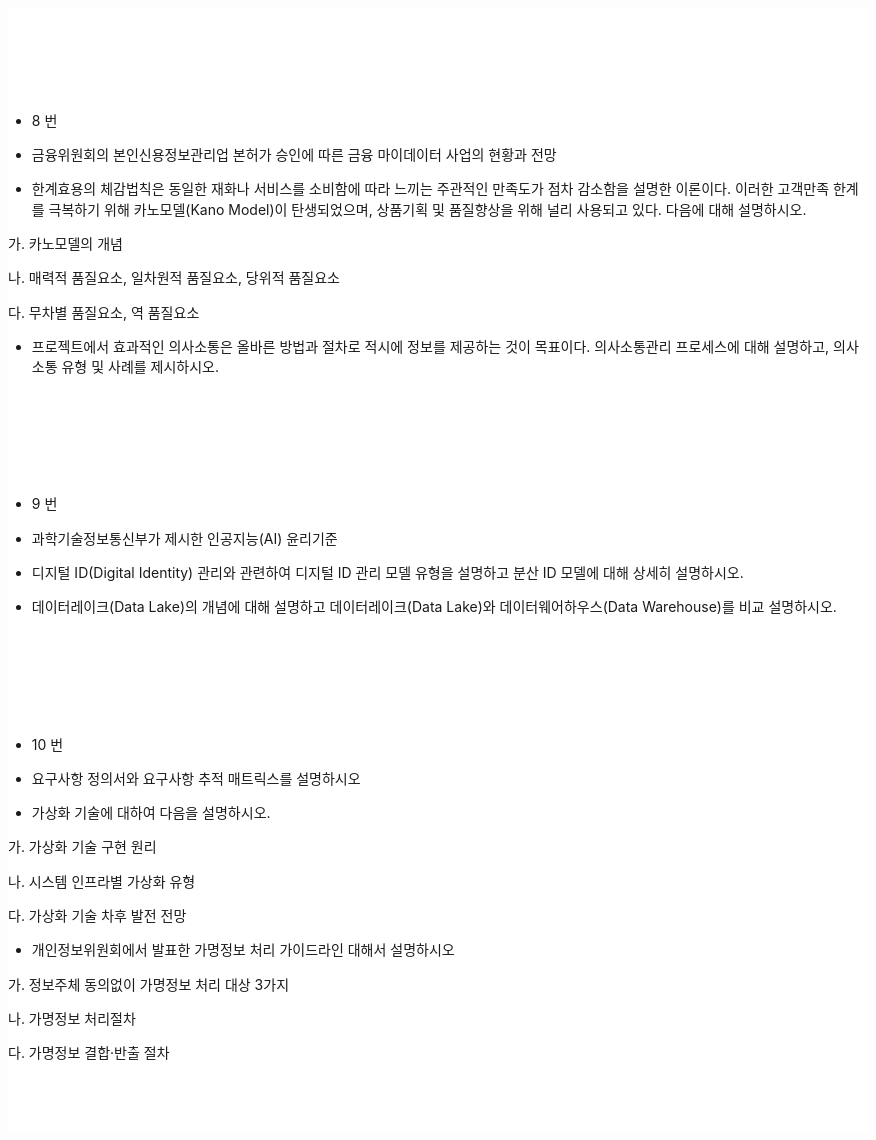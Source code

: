 ​

​

​

* 8 번

- 금융위원회의 본인신용정보관리업 본허가 승인에 따른 금융 마이데이터 사업의 현황과 전망

- 한계효용의 체감법칙은 동일한 재화나 서비스를 소비함에 따라 느끼는 주관적인 만족도가 점차 감소함을 설명한 이론이다. 이러한 고객만족 한계를 극복하기 위해 카노모델(Kano Model)이 탄생되었으며, 상품기획 및 품질향상을 위해 널리 사용되고 있다. 다음에 대해 설명하시오.

가. 카노모델의 개념

나. 매력적 품질요소, 일차원적 품질요소, 당위적 품질요소

다. 무차별 품질요소, 역 품질요소

- 프로젝트에서 효과적인 의사소통은 올바른 방법과 절차로 적시에 정보를 제공하는 것이 목표이다. 의사소통관리 프로세스에 대해 설명하고, 의사소통 유형 및 사례를 제시하시오.

​

​

​

* 9 번

- 과학기술정보통신부가 제시한 인공지능(AI) 윤리기준

- 디지털 ID(Digital Identity) 관리와 관련하여 디지털 ID 관리 모델 유형을 설명하고 분산 ID 모델에 대해 상세히 설명하시오.

- 데이터레이크(Data Lake)의 개념에 대해 설명하고 데이터레이크(Data Lake)와 데이터웨어하우스(Data Warehouse)를 비교 설명하시오.

​

​

​

* 10 번

- 요구사항 정의서와 요구사항 추적 매트릭스를 설명하시오

- 가상화 기술에 대하여 다음을 설명하시오.

가. 가상화 기술 구현 원리

나. 시스템 인프라별 가상화 유형

다. 가상화 기술 차후 발전 전망

- 개인정보위원회에서 발표한 가명정보 처리 가이드라인 대해서 설명하시오

가. 정보주체 동의없이 가명정보 처리 대상 3가지

나. 가명정보 처리절차

다. 가명정보 결합·반출 절차

​

​
